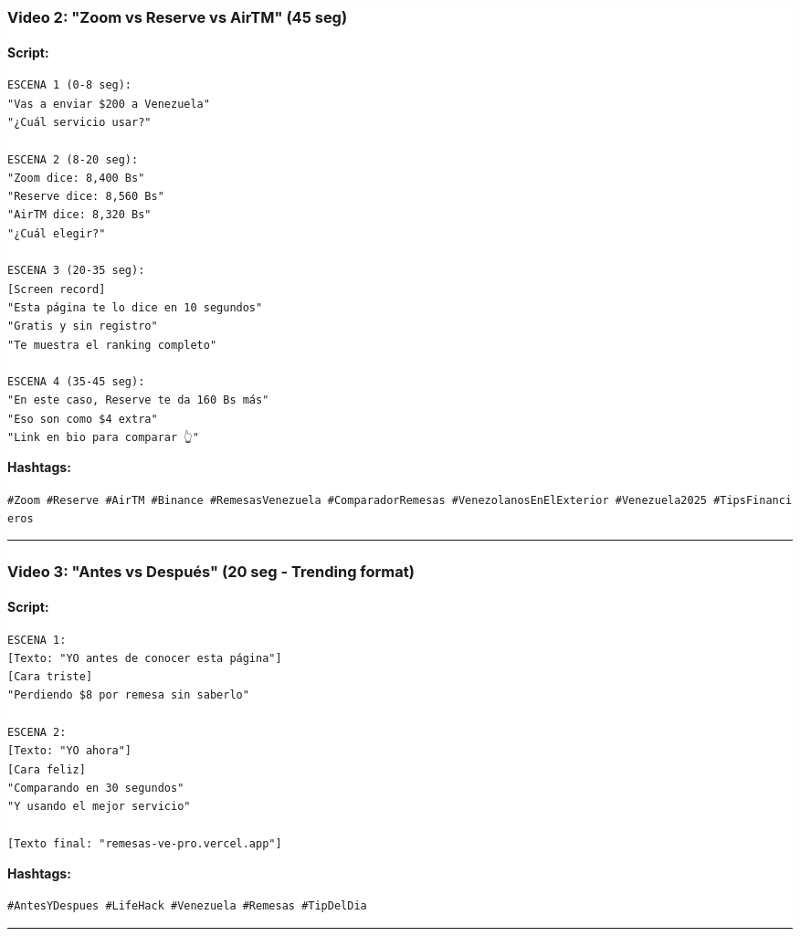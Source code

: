 
### Video 2: "Zoom vs Reserve vs AirTM" (45 seg)

**Script:**
```
ESCENA 1 (0-8 seg):
"Vas a enviar $200 a Venezuela"
"¿Cuál servicio usar?"

ESCENA 2 (8-20 seg):
"Zoom dice: 8,400 Bs"
"Reserve dice: 8,560 Bs"
"AirTM dice: 8,320 Bs"
"¿Cuál elegir?"

ESCENA 3 (20-35 seg):
[Screen record]
"Esta página te lo dice en 10 segundos"
"Gratis y sin registro"
"Te muestra el ranking completo"

ESCENA 4 (35-45 seg):
"En este caso, Reserve te da 160 Bs más"
"Eso son como $4 extra"
"Link en bio para comparar 👆"
```

**Hashtags:**
```
#Zoom #Reserve #AirTM #Binance #RemesasVenezuela #ComparadorRemesas #VenezolanosEnElExterior #Venezuela2025 #TipsFinancieros
```

---

### Video 3: "Antes vs Después" (20 seg - Trending format)

**Script:**
```
ESCENA 1:
[Texto: "YO antes de conocer esta página"]
[Cara triste]
"Perdiendo $8 por remesa sin saberlo"

ESCENA 2:
[Texto: "YO ahora"]
[Cara feliz]
"Comparando en 30 segundos"
"Y usando el mejor servicio"

[Texto final: "remesas-ve-pro.vercel.app"]
```

**Hashtags:**
```
#AntesYDespues #LifeHack #Venezuela #Remesas #TipDelDia
```

---